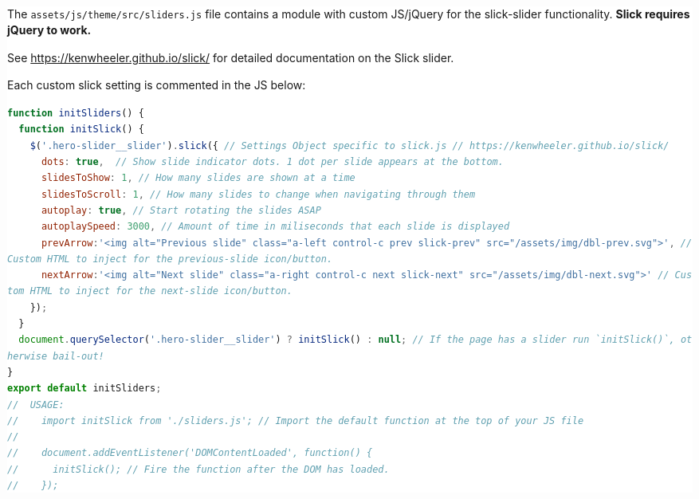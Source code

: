 The `assets/js/theme/src/sliders.js` file contains a module with custom JS/jQuery for the slick-slider functionality. **Slick requires jQuery to work.**

See <https://kenwheeler.github.io/slick/> for detailed documentation on the Slick slider.

Each custom slick setting is commented in the JS below:

```javascript
function initSliders() {
  function initSlick() {
    $('.hero-slider__slider').slick({ // Settings Object specific to slick.js // https://kenwheeler.github.io/slick/
      dots: true,  // Show slide indicator dots. 1 dot per slide appears at the bottom.
      slidesToShow: 1, // How many slides are shown at a time
      slidesToScroll: 1, // How many slides to change when navigating through them
      autoplay: true, // Start rotating the slides ASAP
      autoplaySpeed: 3000, // Amount of time in miliseconds that each slide is displayed
      prevArrow:'<img alt="Previous slide" class="a-left control-c prev slick-prev" src="/assets/img/dbl-prev.svg">', // Custom HTML to inject for the previous-slide icon/button.
      nextArrow:'<img alt="Next slide" class="a-right control-c next slick-next" src="/assets/img/dbl-next.svg">' // Custom HTML to inject for the next-slide icon/button.
    });
  }
  document.querySelector('.hero-slider__slider') ? initSlick() : null; // If the page has a slider run `initSlick()`, otherwise bail-out!
}
export default initSliders;
//  USAGE:
//    import initSlick from './sliders.js'; // Import the default function at the top of your JS file
//
//    document.addEventListener('DOMContentLoaded', function() {
//      initSlick(); // Fire the function after the DOM has loaded.
//    });
```
